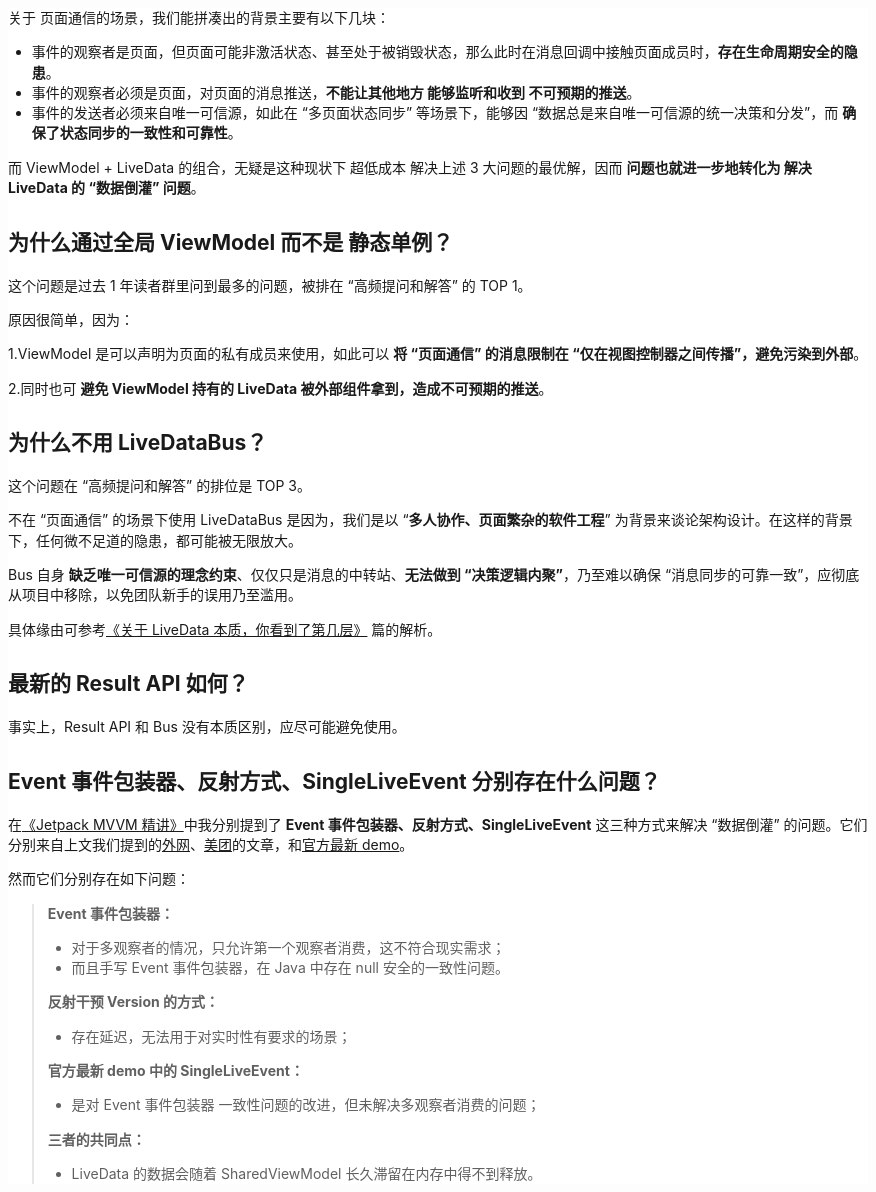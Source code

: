 关于 页面通信的场景，我们能拼凑出的背景主要有以下几块：

-   事件的观察者是页面，但页面可能非激活状态、甚至处于被销毁状态，那么此时在消息回调中接触页面成员时，**存在生命周期安全的隐患**。
-   事件的观察者必须是页面，对页面的消息推送，**不能让其他地方 能够监听和收到 不可预期的推送**。
-   事件的发送者必须来自唯一可信源，如此在 “多页面状态同步” 等场景下，能够因 “数据总是来自唯一可信源的统一决策和分发”，而 **确保了状态同步的一致性和可靠性**。

而 ViewModel + LiveData 的组合，无疑是这种现状下 超低成本 解决上述 3 大问题的最优解，因而 **问题也就进一步地转化为 解决 LiveData 的 “数据倒灌” 问题**。

## 为什么通过全局 ViewModel 而不是 静态单例？

这个问题是过去 1 年读者群里问到最多的问题，被排在 “高频提问和解答” 的 TOP 1。

原因很简单，因为：

1.ViewModel 是可以声明为页面的私有成员来使用，如此可以 **将 “页面通信” 的消息限制在 “仅在视图控制器之间传播”，避免污染到外部**。

2.同时也可 **避免 ViewModel 持有的 LiveData 被外部组件拿到，造成不可预期的推送**。

## 为什么不用 LiveDataBus？

这个问题在 “高频提问和解答” 的排位是 TOP 3。

不在 “页面通信” 的场景下使用 LiveDataBus 是因为，我们是以 “**多人协作、页面繁杂的软件工程**” 为背景来谈论架构设计。在这样的背景下，任何微不足道的隐患，都可能被无限放大。

Bus 自身 **缺乏唯一可信源的理念约束**、仅仅只是消息的中转站、**无法做到 “决策逻辑内聚”**，乃至难以确保 “消息同步的可靠一致”，应彻底从项目中移除，以免团队新手的误用乃至滥用。

具体缘由可参考[《关于 LiveData 本质，你看到了第几层》](https://xiaozhuanlan.com/topic/6017825943) 篇的解析。

## 最新的 Result API 如何？

事实上，Result API 和 Bus 没有本质区别，应尽可能避免使用。

## Event 事件包装器、反射方式、SingleLiveEvent 分别存在什么问题？

在[《Jetpack MVVM 精讲》](https://xiaozhuanlan.com/topic/0129483567)中我分别提到了 **Event 事件包装器、反射方式、SingleLiveEvent** 这三种方式来解决 “数据倒灌” 的问题。它们分别来自上文我们提到的[外网](https://medium.com/androiddevelopers/livedata-with-snackbar-navigation-and-other-events-the-singleliveevent-case-ac2622673150)、[美团](https://tech.meituan.com/2018/07/26/android-livedatabus.html)的文章，和[官方最新 demo](https://github.com/android/architecture-samples/blob/dev-todo-mvvm-live/todoapp/app/src/main/java/com/example/android/architecture/blueprints/todoapp/SingleLiveEvent.java)。

然而它们分别存在如下问题：

> **Event 事件包装器：**
> 
> -   对于多观察者的情况，只允许第一个观察者消费，这不符合现实需求；
> -   而且手写 Event 事件包装器，在 Java 中存在 null 安全的一致性问题。
> 
> **反射干预 Version 的方式：**
> 
> -   存在延迟，无法用于对实时性有要求的场景；
> 
> **官方最新 demo 中的 SingleLiveEvent：**
> 
> -   是对 Event 事件包装器 一致性问题的改进，但未解决多观察者消费的问题；
> 
> **三者的共同点：**
> 
> -   LiveData 的数据会随着 SharedViewModel 长久滞留在内存中得不到释放。
